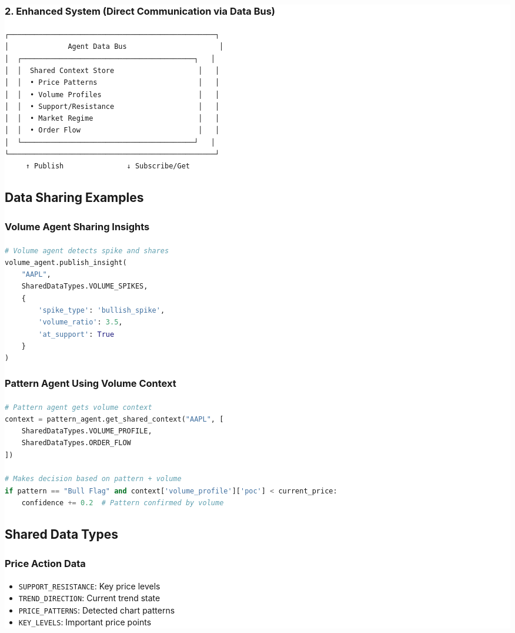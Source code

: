 ### 2. Enhanced System (Direct Communication via Data Bus)

```
┌─────────────────────────────────────────────────┐
│              Agent Data Bus                      │
│  ┌─────────────────────────────────────────┐   │
│  │  Shared Context Store                    │   │
│  │  • Price Patterns                        │   │
│  │  • Volume Profiles                       │   │
│  │  • Support/Resistance                    │   │
│  │  • Market Regime                         │   │
│  │  • Order Flow                            │   │
│  └─────────────────────────────────────────┘   │
└─────────────────────────────────────────────────┘
     ↑ Publish               ↓ Subscribe/Get
```

## Data Sharing Examples

### Volume Agent Sharing Insights
```python
# Volume agent detects spike and shares
volume_agent.publish_insight(
    "AAPL",
    SharedDataTypes.VOLUME_SPIKES,
    {
        'spike_type': 'bullish_spike',
        'volume_ratio': 3.5,
        'at_support': True
    }
)
```

### Pattern Agent Using Volume Context
```python
# Pattern agent gets volume context
context = pattern_agent.get_shared_context("AAPL", [
    SharedDataTypes.VOLUME_PROFILE,
    SharedDataTypes.ORDER_FLOW
])

# Makes decision based on pattern + volume
if pattern == "Bull Flag" and context['volume_profile']['poc'] < current_price:
    confidence += 0.2  # Pattern confirmed by volume
```

## Shared Data Types

### Price Action Data
- `SUPPORT_RESISTANCE`: Key price levels
- `TREND_DIRECTION`: Current trend state
- `PRICE_PATTERNS`: Detected chart patterns
- `KEY_LEVELS`: Important price points
